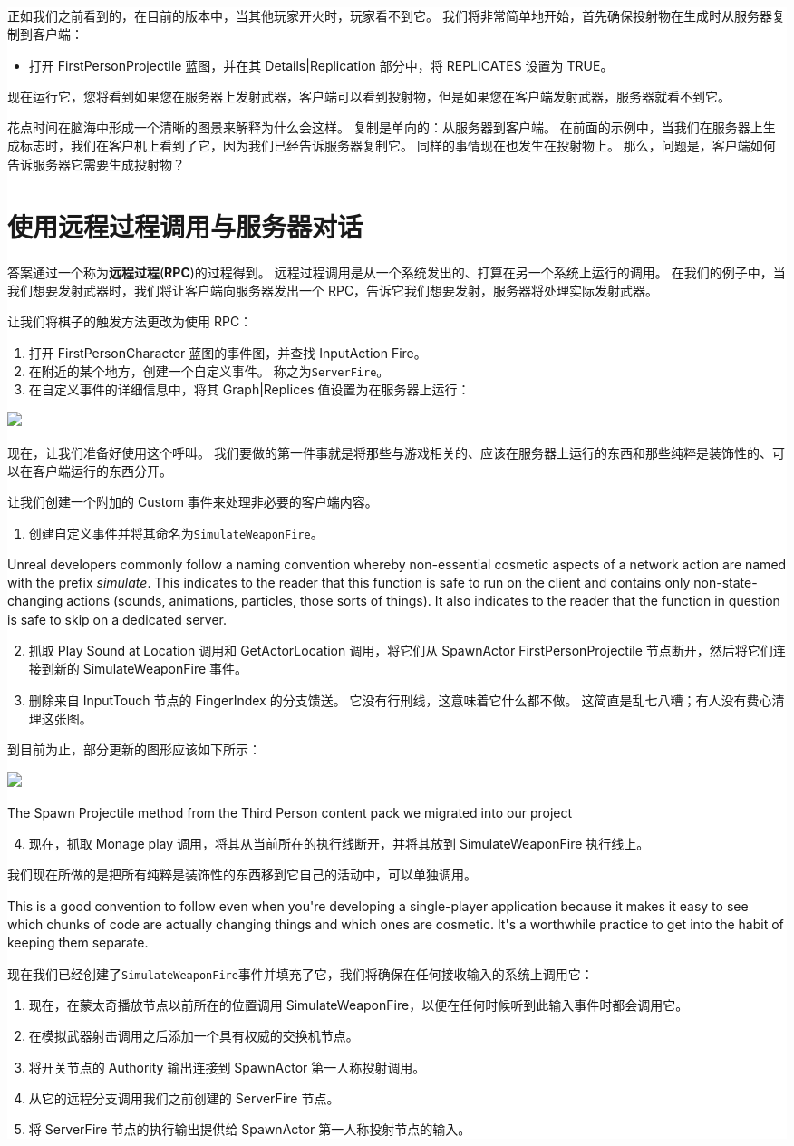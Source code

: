 正如我们之前看到的，在目前的版本中，当其他玩家开火时，玩家看不到它。 我们将非常简单地开始，首先确保投射物在生成时从服务器复制到客户端：

*   打开 FirstPersonProjectile 蓝图，并在其 Details|Replication 部分中，将 REPLICATES 设置为 TRUE。

现在运行它，您将看到如果您在服务器上发射武器，客户端可以看到投射物，但是如果您在客户端发射武器，服务器就看不到它。

花点时间在脑海中形成一个清晰的图景来解释为什么会这样。 复制是单向的：从服务器到客户端。 在前面的示例中，当我们在服务器上生成标志时，我们在客户机上看到了它，因为我们已经告诉服务器复制它。 同样的事情现在也发生在投射物上。 那么，问题是，客户端如何告诉服务器它需要生成投射物？

# 使用远程过程调用与服务器对话

答案通过一个称为**远程过程**(**RPC**)的过程得到。 远程过程调用是从一个系统发出的、打算在另一个系统上运行的调用。 在我们的例子中，当我们想要发射武器时，我们将让客户端向服务器发出一个 RPC，告诉它我们想要发射，服务器将处理实际发射武器。

让我们将棋子的触发方法更改为使用 RPC：

1.  打开 FirstPersonCharacter 蓝图的事件图，并查找 InputAction Fire。
2.  在附近的某个地方，创建一个自定义事件。 称之为`ServerFire`。
3.  在自定义事件的详细信息中，将其 Graph|Replices 值设置为在服务器上运行：

![](assets/bcbc04ea-e48b-4f85-ac3e-876bacd2560c.png)

现在，让我们准备好使用这个呼叫。 我们要做的第一件事就是将那些与游戏相关的、应该在服务器上运行的东西和那些纯粹是装饰性的、可以在客户端运行的东西分开。

让我们创建一个附加的 Custom 事件来处理非必要的客户端内容。

1.  创建自定义事件并将其命名为`SimulateWeaponFire`。

Unreal developers commonly follow a naming convention whereby non-essential cosmetic aspects of a network action are named with the prefix *simulate*. This indicates to the reader that this function is safe to run on the client and contains only non-state-changing actions (sounds, animations, particles, those sorts of things). It also indicates to the reader that the function in question is safe to skip on a dedicated server.

2.  抓取 Play Sound at Location 调用和 GetActorLocation 调用，将它们从 SpawnActor FirstPersonProjectile 节点断开，然后将它们连接到新的 SimulateWeaponFire 事件。

3.  删除来自 InputTouch 节点的 FingerIndex 的分支馈送。 它没有行刑线，这意味着它什么都不做。 这简直是乱七八糟；有人没有费心清理这张图。

到目前为止，部分更新的图形应该如下所示：

![](assets/968a95f1-17e2-438b-8a56-f45f94990b8f.png)

The Spawn Projectile method from the Third Person content pack we migrated into our project

4.  现在，抓取 Monage play 调用，将其从当前所在的执行线断开，并将其放到 SimulateWeaponFire 执行线上。

我们现在所做的是把所有纯粹是装饰性的东西移到它自己的活动中，可以单独调用。

This is a good convention to follow even when you're developing a single-player application because it makes it easy to see which chunks of code are actually changing things and which ones are cosmetic. It's a worthwhile practice to get into the habit of keeping them separate.

现在我们已经创建了`SimulateWeaponFire`事件并填充了它，我们将确保在任何接收输入的系统上调用它：

1.  现在，在蒙太奇播放节点以前所在的位置调用 SimulateWeaponFire，以便在任何时候听到此输入事件时都会调用它。

2.  在模拟武器射击调用之后添加一个具有权威的交换机节点。
3.  将开关节点的 Authority 输出连接到 SpawnActor 第一人称投射调用。
4.  从它的远程分支调用我们之前创建的 ServerFire 节点。
5.  将 ServerFire 节点的执行输出提供给 SpawnActor 第一人称投射节点的输入。
